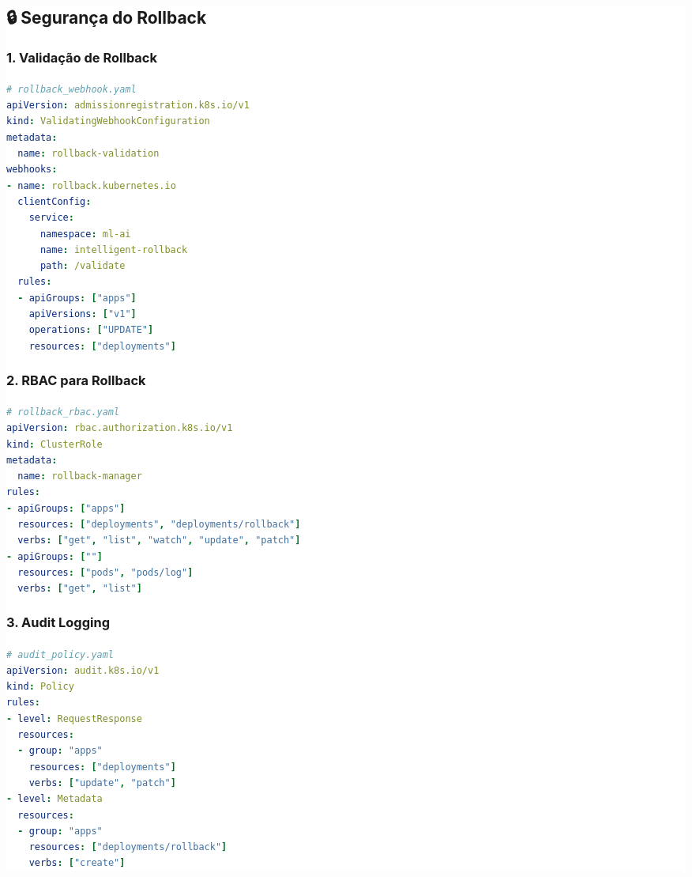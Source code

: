 ## 🔒 Segurança do Rollback

### 1. **Validação de Rollback**

```yaml
# rollback_webhook.yaml
apiVersion: admissionregistration.k8s.io/v1
kind: ValidatingWebhookConfiguration
metadata:
  name: rollback-validation
webhooks:
- name: rollback.kubernetes.io
  clientConfig:
    service:
      namespace: ml-ai
      name: intelligent-rollback
      path: /validate
  rules:
  - apiGroups: ["apps"]
    apiVersions: ["v1"]
    operations: ["UPDATE"]
    resources: ["deployments"]
```

### 2. **RBAC para Rollback**

```yaml
# rollback_rbac.yaml
apiVersion: rbac.authorization.k8s.io/v1
kind: ClusterRole
metadata:
  name: rollback-manager
rules:
- apiGroups: ["apps"]
  resources: ["deployments", "deployments/rollback"]
  verbs: ["get", "list", "watch", "update", "patch"]
- apiGroups: [""]
  resources: ["pods", "pods/log"]
  verbs: ["get", "list"]
```

### 3. **Audit Logging**

```yaml
# audit_policy.yaml
apiVersion: audit.k8s.io/v1
kind: Policy
rules:
- level: RequestResponse
  resources:
  - group: "apps"
    resources: ["deployments"]
    verbs: ["update", "patch"]
- level: Metadata
  resources:
  - group: "apps"
    resources: ["deployments/rollback"]
    verbs: ["create"]
```
